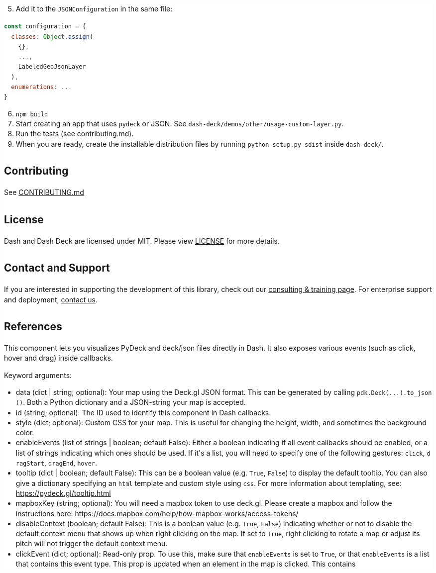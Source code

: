 5. Add it to the `JSONConfiguration` in the same file:
```JavaScript
const configuration = {
  classes: Object.assign(
    {},
    ...,
    LabeledGeoJsonLayer
  ),
  enumerations: ...
}
```

6. `npm build`
7. Start creating an app that uses `pydeck` or JSON. See `dash-deck/demos/other/usage-custom-layer.py`.
8. Run the tests (see contributing.md).
9. When you are ready, create the installable distribution files by running `python setup.py sdist` inside `dash-deck/`.

## Contributing

See [CONTRIBUTING.md](https://github.com/plotly/dash-deck/blob/master/CONTRIBUTING.md)

## License

Dash and Dash Deck are licensed under MIT. Please view [LICENSE](https://github.com/plotly/dash-deck/blob/master/LICENSE) for more details.

## Contact and Support

If you are interested in supporting the development of this library, check out our [consulting & training page](https://plotly.com/consulting-and-oem/). For enterprise support and deployment, [contact us](https://plotly.com/contact-us).

## References

This component lets you visualizes PyDeck and deck/json files
directly in Dash. It also exposes various events (such as click,
hover and drag) inside callbacks.

Keyword arguments:
- data (dict | string; optional): Your map using the Deck.gl JSON format. This can be generated by calling
`pdk.Deck(...).to_json()`. Both a Python dictionary and a JSON-string your map is accepted.
- id (string; optional): The ID used to identify this component in Dash callbacks.
- style (dict; optional): Custom CSS for your map. This is useful for changing the height, width, and sometimes the background color.
- enableEvents (list of strings | boolean; default False): Either a boolean indicating if all event callbacks should be enabled, or a list of strings
indicating which ones should be used. If it's a list, you will need to specify one of the
following gestures: `click`, `dragStart`, `dragEnd`, `hover`.
- tooltip (dict | boolean; default False): This can be a boolean value (e.g. `True`, `False`) to display the default tooltip.
You can also give a dictionary specifying an `html` template and custom style using `css`. For more
information about templating, see: https://pydeck.gl/tooltip.html
- mapboxKey (string; optional): You will need a mapbox token to use deck.gl. Please create a mapbox
and follow the instructions here: https://docs.mapbox.com/help/how-mapbox-works/access-tokens/
- disableContext (boolean; default False): This is a boolean value (e.g. `True`, `False`)  indicating whether or not to disable the default context menu
that shows up when right clicking on the map. If set to `True`, right clicking to rotate
a map or adjust its pitch will not trigger the default context menu.
- clickEvent (dict; optional): Read-only prop. To use this, make sure that `enableEvents` is set to `True`, or that `enableEvents` is a list that contains this event type.
This prop is updated when an element in the map is clicked. This contains